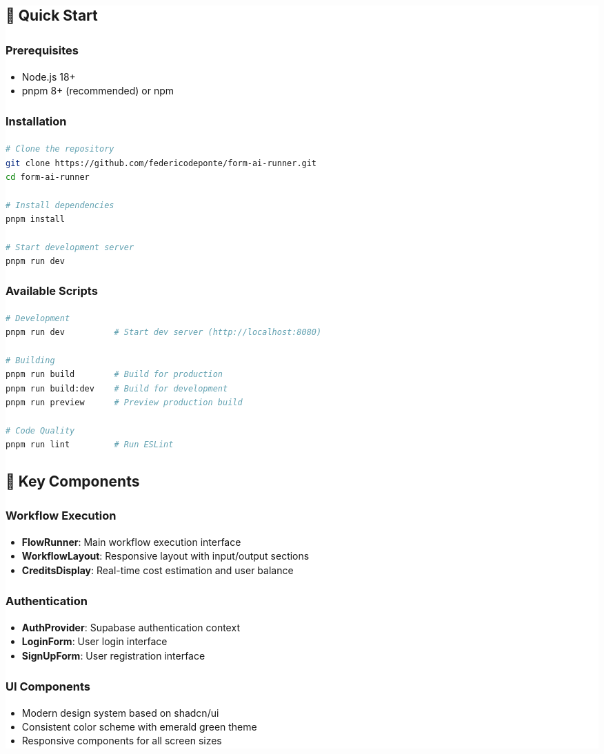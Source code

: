 ## 🚀 Quick Start

### Prerequisites

- Node.js 18+ 
- pnpm 8+ (recommended) or npm

### Installation

```bash
# Clone the repository
git clone https://github.com/federicodeponte/form-ai-runner.git
cd form-ai-runner

# Install dependencies
pnpm install

# Start development server
pnpm run dev
```

### Available Scripts

```bash
# Development
pnpm run dev          # Start dev server (http://localhost:8080)

# Building
pnpm run build        # Build for production
pnpm run build:dev    # Build for development
pnpm run preview      # Preview production build

# Code Quality
pnpm run lint         # Run ESLint
```

## 🌟 Key Components

### Workflow Execution
- **FlowRunner**: Main workflow execution interface
- **WorkflowLayout**: Responsive layout with input/output sections
- **CreditsDisplay**: Real-time cost estimation and user balance

### Authentication
- **AuthProvider**: Supabase authentication context
- **LoginForm**: User login interface
- **SignUpForm**: User registration interface

### UI Components
- Modern design system based on shadcn/ui
- Consistent color scheme with emerald green theme
- Responsive components for all screen sizes
